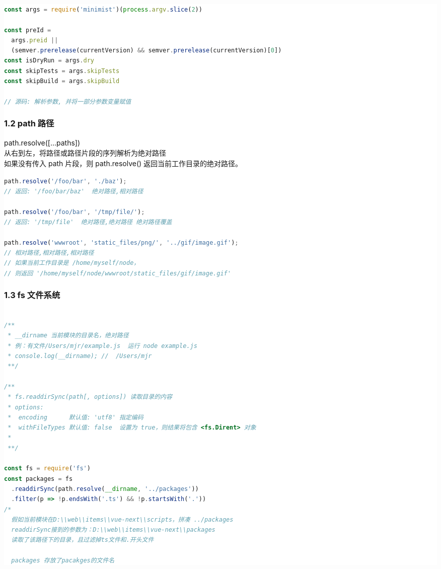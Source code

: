 
```javascript
const args = require('minimist')(process.argv.slice(2))

const preId =
  args.preid ||
  (semver.prerelease(currentVersion) && semver.prerelease(currentVersion)[0])
const isDryRun = args.dry
const skipTests = args.skipTests
const skipBuild = args.skipBuild

// 源码: 解析参数, 并将一部分参数变量赋值
```




### 1.2 path 路径
path.resolve([...paths])    
从右到左，将路径或路径片段的序列解析为绝对路径    
如果没有传入 path 片段，则 path.resolve() 返回当前工作目录的绝对路径。

```javascript
path.resolve('/foo/bar', './baz');
// 返回: '/foo/bar/baz'  绝对路径,相对路径

path.resolve('/foo/bar', '/tmp/file/');
// 返回: '/tmp/file'  绝对路径,绝对路径 绝对路径覆盖

path.resolve('wwwroot', 'static_files/png/', '../gif/image.gif');
// 相对路径,相对路径,相对路径
// 如果当前工作目录是 /home/myself/node，
// 则返回 '/home/myself/node/wwwroot/static_files/gif/image.gif'
```




### 1.3 fs 文件系统

```javascript

/**
 * __dirname 当前模块的目录名，绝对路径
 * 例：有文件/Users/mjr/example.js  运行 node example.js
 * console.log(__dirname); //  /Users/mjr
 **/

/**
 * fs.readdirSync(path[, options]) 读取目录的内容
 * options:
 *  encoding      默认值: 'utf8' 指定编码
 *  withFileTypes 默认值: false  设置为 true，则结果将包含 <fs.Dirent> 对象
 * 
 **/

const fs = require('fs')
const packages = fs
  .readdirSync(path.resolve(__dirname, '../packages'))
  .filter(p => !p.endsWith('.ts') && !p.startsWith('.'))
/* 
  假如当前模块在D:\\web\\items\\vue-next\\scripts，拼凑 ../packages
  readdirSync接到的参数为：D:\\web\\items\\vue-next\\packages
  读取了该路径下的目录，且过滤掉ts文件和.开头文件
  
  packages 存放了pacakges的文件名 
```